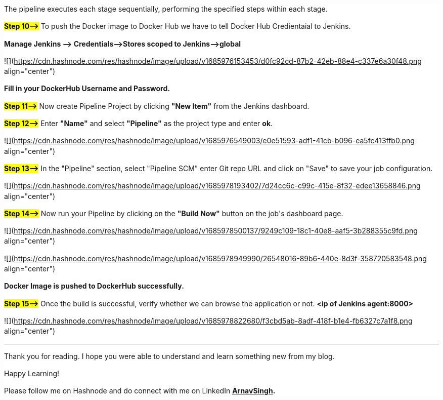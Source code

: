 
The pipeline executes each stage sequentially, performing the specified steps within each stage.

**<mark>Step 10--&gt;</mark>** To push the Docker image to Docker Hub we have to tell Docker Hub Credientaial to Jenkins.

**Manage Jenkins --&gt; Credentials--&gt;Stores scoped to Jenkins--&gt;global**

![](https://cdn.hashnode.com/res/hashnode/image/upload/v1685976153453/d0fc92cd-87b2-42eb-88e4-c337e6a30f48.png align="center")

**Fill in your DockerHub Username and Password.**

**<mark>Step 11--&gt;</mark>** Now create Pipeline Project by clicking **"New Item"** from the Jenkins dashboard.

**<mark>Step 12--&gt;</mark>** Enter **"Name"** and select **"Pipeline"** as the project type and enter **ok**.

![](https://cdn.hashnode.com/res/hashnode/image/upload/v1685976549003/e0e51593-adf1-41cb-b096-ea5fc413ffb0.png align="center")

**<mark>Step 13--&gt;</mark>** In the "Pipeline" section, select "Pipeline SCM" enter Git repo URL and click on "Save" to save your job configuration.

![](https://cdn.hashnode.com/res/hashnode/image/upload/v1685978193402/7d24cc6c-c99c-415e-8f32-edee13658846.png align="center")

**<mark>Step 14--&gt;</mark>** Now run your Pipeline by clicking on the **"Build Now"** button on the job's dashboard page.

![](https://cdn.hashnode.com/res/hashnode/image/upload/v1685978500137/9249c109-18c1-40e8-aaf5-3b288355c9fd.png align="center")

![](https://cdn.hashnode.com/res/hashnode/image/upload/v1685978949990/26548016-89b6-440e-8d3f-358720583548.png align="center")

**Docker Image is pushed to DockerHub successfully.**

**<mark>Step 15--&gt;</mark>** Once the build is successful, verify whether we can browse the application or not. **&lt;ip of Jenkins agent:8000&gt;**

![](https://cdn.hashnode.com/res/hashnode/image/upload/v1685978822680/f3cbd5ab-8adf-418f-b1e4-fb6327c7a1f8.png align="center")

---

Thank you for reading. I hope you were able to understand and learn something new from my blog.

Happy Learning!

Please follow me on Hashnode and do connect with me on LinkedIn [**ArnavSingh**](https://www.linkedin.com/in/arnav-singh-6897b7226/)**.**